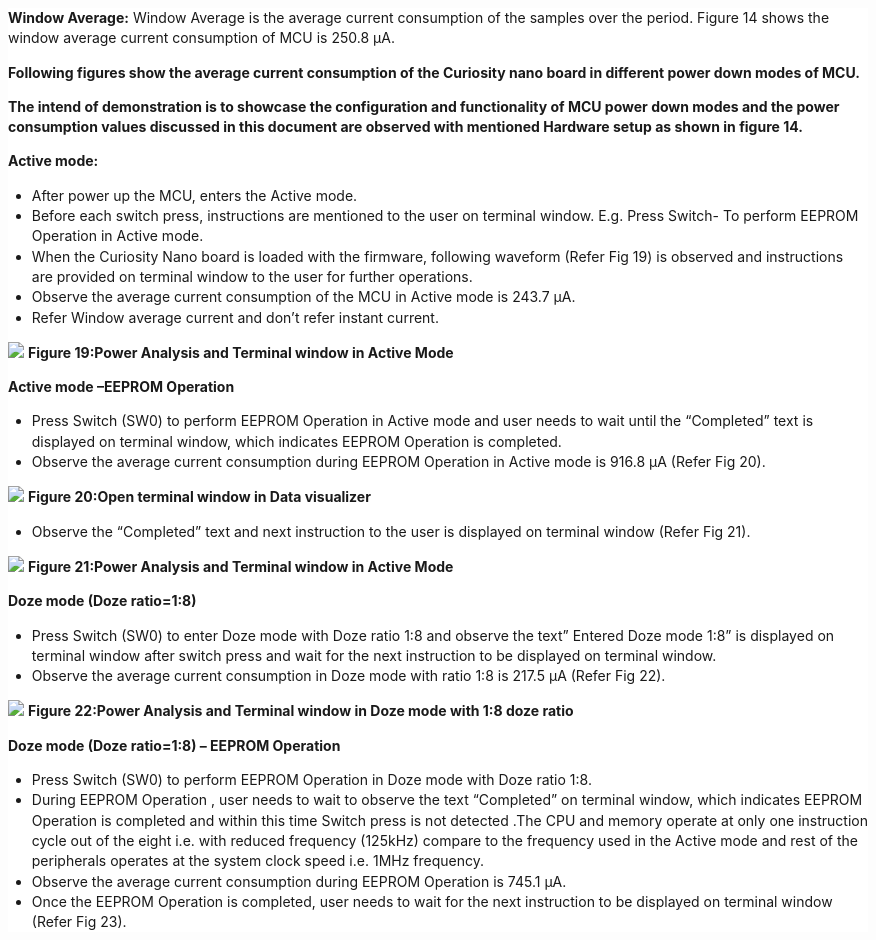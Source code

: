 **Window Average:**
 Window Average is the average current consumption of the samples over the period. Figure 14 shows the window average current consumption of MCU is 250.8 μA.

**Following figures show the average current consumption of the Curiosity nano board in different power down modes of MCU.**

**The intend of demonstration is to showcase the configuration and functionality of MCU power down modes and the power consumption values discussed in this document are observed with mentioned Hardware setup as shown in figure 14.**

**Active mode:**
* After power up the MCU, enters the Active mode.
* Before each switch press, instructions are mentioned to the user on terminal window.  E.g.  Press Switch- To perform EEPROM Operation in Active mode.
* When the Curiosity Nano board is loaded with the firmware, following waveform (Refer Fig 19) is observed and instructions are provided on terminal window to the user for further operations.
* Observe the average current consumption of the MCU in Active mode is 243.7 μA.
* Refer Window average current and don’t refer instant current.

![](https://i.imgur.com/HHPnxsd.jpg)
**Figure 19:Power Analysis and Terminal window in Active Mode**


**Active mode –EEPROM Operation**
* Press Switch (SW0) to perform EEPROM Operation in Active mode and user needs to wait until the “Completed” text is displayed on terminal window, which indicates EEPROM Operation is completed.
* Observe the average current consumption during EEPROM Operation in Active mode is 916.8 μA  (Refer Fig 20).

![](https://i.imgur.com/3pC8WOS.jpg)
**Figure 20:Open terminal window in Data visualizer**

* Observe the “Completed” text and next instruction to the user is displayed on terminal window (Refer Fig 21).

![](https://i.imgur.com/kaM3vUc.jpg)
**Figure 21:Power Analysis and Terminal window in Active Mode**

**Doze mode (Doze ratio=1:8)**
* Press Switch (SW0) to enter Doze mode with Doze ratio 1:8 and observe the text” Entered Doze mode 1:8” is displayed on terminal window after switch press and wait for the next instruction to be displayed on terminal window.
* Observe the average current consumption in Doze mode with ratio 1:8 is 217.5 μA (Refer Fig 22).

![](https://i.imgur.com/cD9JDuY.jpg)
**Figure 22:Power Analysis and Terminal window in Doze mode with 1:8 doze ratio**

**Doze mode (Doze ratio=1:8) – EEPROM Operation**
* Press Switch (SW0) to perform EEPROM Operation in Doze mode with Doze ratio 1:8.
* During EEPROM Operation , user needs  to wait to observe the text “Completed” on terminal window, which indicates EEPROM Operation is completed and within this time Switch press is not detected .The CPU and memory operate at only one instruction cycle out of the eight i.e. with reduced frequency (125kHz) compare to the frequency  used in the Active mode and rest of the peripherals operates at the system clock speed i.e. 1MHz frequency.
* Observe the average current consumption during EEPROM Operation is 745.1 μA.
* Once the EEPROM Operation is completed, user needs to wait for the next instruction to be displayed on terminal window (Refer Fig 23).
